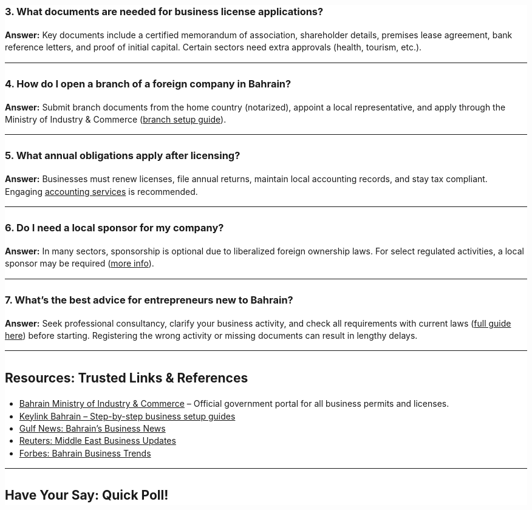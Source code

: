 
### 3. **What documents are needed for business license applications?**
**Answer:** Key documents include a certified memorandum of association, shareholder details, premises lease agreement, bank reference letters, and proof of initial capital. Certain sectors need extra approvals (health, tourism, etc.).

---

### 4. **How do I open a branch of a foreign company in Bahrain?**
**Answer:** Submit branch documents from the home country (notarized), appoint a local representative, and apply through the Ministry of Industry & Commerce ([branch setup guide](https://keylinkbh.com/foreign-company-branch-in-bahrain/)).

---

### 5. **What annual obligations apply after licensing?**
**Answer:** Businesses must renew licenses, file annual returns, maintain local accounting records, and stay tax compliant. Engaging [accounting services](https://keylinkbh.com/accounting-and-bookkeeping-services-in-bahrain/) is recommended.

---

### 6. **Do I need a local sponsor for my company?**
**Answer:** In many sectors, sponsorship is optional due to liberalized foreign ownership laws. For select regulated activities, a local sponsor may be required ([more info](https://keylinkbh.com/local-sponsorship-in-bahrain/)).

---

### 7. **What’s the best advice for entrepreneurs new to Bahrain?**
**Answer:** Seek professional consultancy, clarify your business activity, and check all requirements with current laws ([full guide here](https://keylinkbh.com/setting-up-a-company-in-bahrain/)) before starting. Registering the wrong activity or missing documents can result in lengthy delays.

---

## Resources: Trusted Links & References

- [Bahrain Ministry of Industry & Commerce](https://www.moic.gov.bh/en/Pages/default.aspx) – Official government portal for all business permits and licenses.
- [Keylink Bahrain – Step-by-step business setup guides](https://keylinkbh.com/starting-a-business-in-bahrain/)
- [Gulf News: Bahrain’s Business News](https://www.gulfnews.com/uae/bahrain)
- [Reuters: Middle East Business Updates](https://www.reuters.com/)
- [Forbes: Bahrain Business Trends](https://www.forbes.com/business/)

---

## Have Your Say: Quick Poll!

